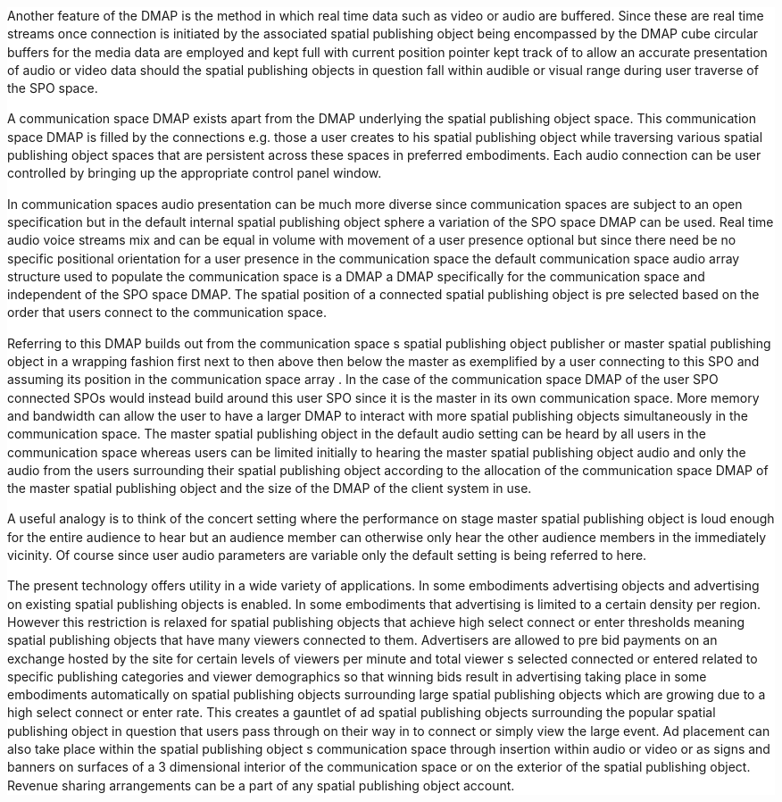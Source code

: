 Another feature of the DMAP is the method in which real time data such as video or audio are buffered. Since these are real time streams once connection is initiated by the associated spatial publishing object being encompassed by the DMAP cube circular buffers for the media data are employed and kept full with current position pointer kept track of to allow an accurate presentation of audio or video data should the spatial publishing objects in question fall within audible or visual range during user traverse of the SPO space.

A communication space DMAP exists apart from the DMAP underlying the spatial publishing object space. This communication space DMAP is filled by the connections e.g. those a user creates to his spatial publishing object while traversing various spatial publishing object spaces that are persistent across these spaces in preferred embodiments. Each audio connection can be user controlled by bringing up the appropriate control panel window.

In communication spaces audio presentation can be much more diverse since communication spaces are subject to an open specification but in the default internal spatial publishing object sphere a variation of the SPO space DMAP can be used. Real time audio voice streams mix and can be equal in volume with movement of a user presence optional but since there need be no specific positional orientation for a user presence in the communication space the default communication space audio array structure used to populate the communication space is a DMAP a DMAP specifically for the communication space and independent of the SPO space DMAP. The spatial position of a connected spatial publishing object is pre selected based on the order that users connect to the communication space.

Referring to this DMAP builds out from the communication space s spatial publishing object publisher or master spatial publishing object in a wrapping fashion first next to then above then below the master as exemplified by a user connecting to this SPO and assuming its position in the communication space array . In the case of the communication space DMAP of the user SPO connected SPOs would instead build around this user SPO since it is the master in its own communication space. More memory and bandwidth can allow the user to have a larger DMAP to interact with more spatial publishing objects simultaneously in the communication space. The master spatial publishing object in the default audio setting can be heard by all users in the communication space whereas users can be limited initially to hearing the master spatial publishing object audio and only the audio from the users surrounding their spatial publishing object according to the allocation of the communication space DMAP of the master spatial publishing object and the size of the DMAP of the client system in use.

A useful analogy is to think of the concert setting where the performance on stage master spatial publishing object is loud enough for the entire audience to hear but an audience member can otherwise only hear the other audience members in the immediately vicinity. Of course since user audio parameters are variable only the default setting is being referred to here.

The present technology offers utility in a wide variety of applications. In some embodiments advertising objects and advertising on existing spatial publishing objects is enabled. In some embodiments that advertising is limited to a certain density per region. However this restriction is relaxed for spatial publishing objects that achieve high select connect or enter thresholds meaning spatial publishing objects that have many viewers connected to them. Advertisers are allowed to pre bid payments on an exchange hosted by the site for certain levels of viewers per minute and total viewer s selected connected or entered related to specific publishing categories and viewer demographics so that winning bids result in advertising taking place in some embodiments automatically on spatial publishing objects surrounding large spatial publishing objects which are growing due to a high select connect or enter rate. This creates a gauntlet of ad spatial publishing objects surrounding the popular spatial publishing object in question that users pass through on their way in to connect or simply view the large event. Ad placement can also take place within the spatial publishing object s communication space through insertion within audio or video or as signs and banners on surfaces of a 3 dimensional interior of the communication space or on the exterior of the spatial publishing object. Revenue sharing arrangements can be a part of any spatial publishing object account.
